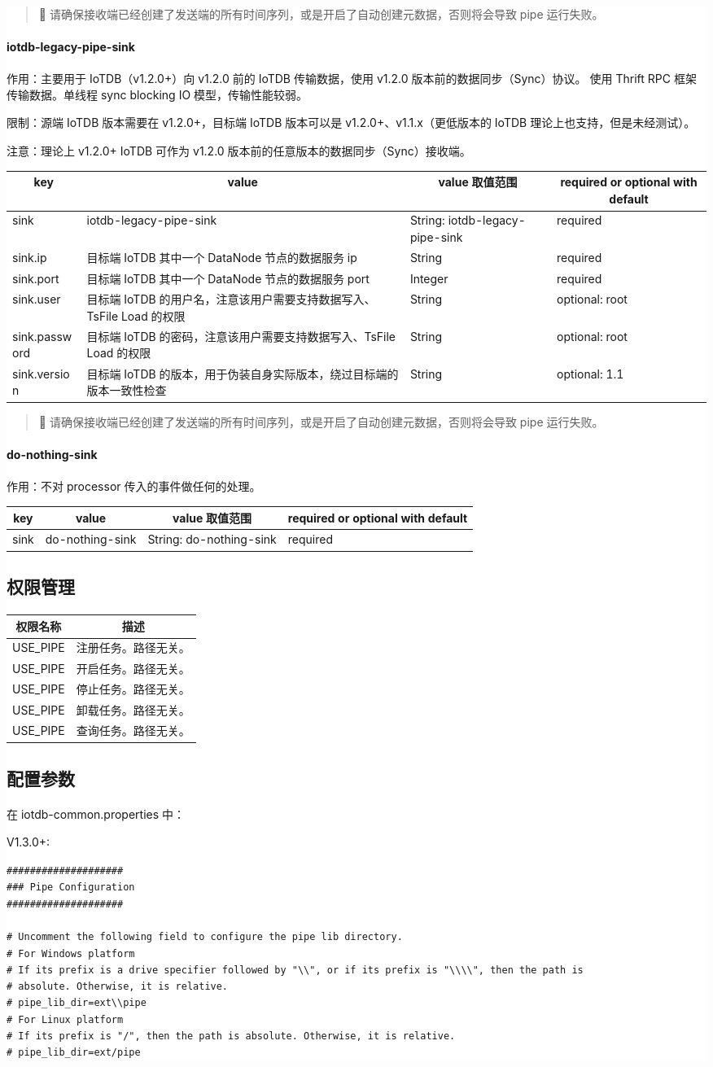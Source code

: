 > 📌 请确保接收端已经创建了发送端的所有时间序列，或是开启了自动创建元数据，否则将会导致 pipe 运行失败。

#### iotdb-legacy-pipe-sink

作用：主要用于 IoTDB（v1.2.0+）向 v1.2.0 前的 IoTDB 传输数据，使用 v1.2.0 版本前的数据同步（Sync）协议。
使用 Thrift RPC 框架传输数据。单线程 sync blocking IO 模型，传输性能较弱。

限制：源端 IoTDB 版本需要在 v1.2.0+，目标端 IoTDB 版本可以是 v1.2.0+、v1.1.x（更低版本的 IoTDB 理论上也支持，但是未经测试）。

注意：理论上 v1.2.0+ IoTDB 可作为 v1.2.0 版本前的任意版本的数据同步（Sync）接收端。


| key           | value                                        | value 取值范围                     | required or optional with default |
|---------------|----------------------------------------------|--------------------------------|-----------------------------------|
| sink          | iotdb-legacy-pipe-sink                       | String: iotdb-legacy-pipe-sink | required                          |
| sink.ip       | 目标端 IoTDB 其中一个 DataNode 节点的数据服务 ip           | String                         | required                          |
| sink.port     | 目标端 IoTDB 其中一个 DataNode 节点的数据服务 port         | Integer                        | required                          |
| sink.user     | 目标端 IoTDB 的用户名，注意该用户需要支持数据写入、TsFile Load 的权限 | String                         | optional: root                    |
| sink.password | 目标端 IoTDB 的密码，注意该用户需要支持数据写入、TsFile Load 的权限  | String                         | optional: root                    |
| sink.version  | 目标端 IoTDB 的版本，用于伪装自身实际版本，绕过目标端的版本一致性检查       | String                         | optional: 1.1                     |

> 📌 请确保接收端已经创建了发送端的所有时间序列，或是开启了自动创建元数据，否则将会导致 pipe 运行失败。

#### do-nothing-sink

作用：不对 processor 传入的事件做任何的处理。


| key  | value           | value 取值范围              | required or optional with default |
|------|-----------------|-------------------------|-----------------------------------|
| sink | do-nothing-sink | String: do-nothing-sink | required                          |

## 权限管理

| 权限名称     | 描述         |
|----------|------------|
| USE_PIPE | 注册任务。路径无关。 |
| USE_PIPE | 开启任务。路径无关。 |
| USE_PIPE | 停止任务。路径无关。 |
| USE_PIPE | 卸载任务。路径无关。 |
| USE_PIPE | 查询任务。路径无关。 |

## 配置参数

在 iotdb-common.properties 中：

V1.3.0+:
```Properties
####################
### Pipe Configuration
####################

# Uncomment the following field to configure the pipe lib directory.
# For Windows platform
# If its prefix is a drive specifier followed by "\\", or if its prefix is "\\\\", then the path is
# absolute. Otherwise, it is relative.
# pipe_lib_dir=ext\\pipe
# For Linux platform
# If its prefix is "/", then the path is absolute. Otherwise, it is relative.
# pipe_lib_dir=ext/pipe
```